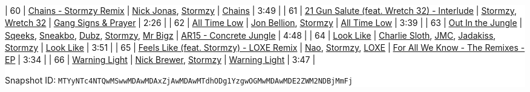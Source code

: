 | 60 | [Chains \- Stormzy Remix](https://open.spotify.com/track/3IgShuJaI7JUFK3A0ncjJf) | [Nick Jonas](https://open.spotify.com/artist/4Rxn7Im3LGfyRkY2FlHhWi), [Stormzy](https://open.spotify.com/artist/2SrSdSvpminqmStGELCSNd) | [Chains](https://open.spotify.com/album/1gs9NA48hWHDS35qVOonZi) | 3:49 |
| 61 | [21 Gun Salute \(feat\. Wretch 32\) \- Interlude](https://open.spotify.com/track/71GOBk9Dj0NEYNLzLCX4Sq) | [Stormzy](https://open.spotify.com/artist/2SrSdSvpminqmStGELCSNd), [Wretch 32](https://open.spotify.com/artist/0T2sGLJKge2eaFmZJxX7sq) | [Gang Signs & Prayer](https://open.spotify.com/album/5fkFWJ9LZizXE4yPenNGuy) | 2:26 |
| 62 | [All Time Low](https://open.spotify.com/track/7JODxUwDCTvuEVkPMm9eHL) | [Jon Bellion](https://open.spotify.com/artist/50JJSqHUf2RQ9xsHs0KMHg), [Stormzy](https://open.spotify.com/artist/2SrSdSvpminqmStGELCSNd) | [All Time Low](https://open.spotify.com/album/37ZvH98twhiIkb4fVKYgvT) | 3:39 |
| 63 | [Out In the Jungle](https://open.spotify.com/track/6hbLurNen05PvCq1tpw6Aa) | [Sqeeks](https://open.spotify.com/artist/6Q9GWwVUZC6ZkqFzYrqywQ), [Sneakbo](https://open.spotify.com/artist/3EUM35RpJZkmptksMgQyj6), [Dubz](https://open.spotify.com/artist/43jySAjj0BKSQDAr6yloo3), [Stormzy](https://open.spotify.com/artist/2SrSdSvpminqmStGELCSNd), [Mr Bigz](https://open.spotify.com/artist/1xooNqVkP4vsuNEDBVcJqt) | [AR15 \- Concrete Jungle](https://open.spotify.com/album/1StWXi5JwjfAp5WOZjEDEc) | 4:48 |
| 64 | [Look Like](https://open.spotify.com/track/6pDGQCID6RvB4tFVrCi5U5) | [Charlie Sloth](https://open.spotify.com/artist/3ICo3DF8pXFJEdzph2b6gh), [JMC](https://open.spotify.com/artist/25rQbkCH8BZTwM2CozexxL), [Jadakiss](https://open.spotify.com/artist/5pnbUBPifNnlusY8kTBivi), [Stormzy](https://open.spotify.com/artist/2SrSdSvpminqmStGELCSNd) | [Look Like](https://open.spotify.com/album/2GLtlIhJ67OAAfCnKjaY21) | 3:51 |
| 65 | [Feels Like \(feat\. Stormzy\) \- LOXE Remix](https://open.spotify.com/track/2swyFMOrTT4zkodisWLq93) | [Nao](https://open.spotify.com/artist/7aFTOGFDEqDtJUCziLVsVC), [Stormzy](https://open.spotify.com/artist/2SrSdSvpminqmStGELCSNd), [LOXE](https://open.spotify.com/artist/4Jb1EAbXK4BpbQopoeMWKT) | [For All We Know \- The Remixes \- EP](https://open.spotify.com/album/1Yc1t2yclQXZ6djjYMOped) | 3:34 |
| 66 | [Warning Light](https://open.spotify.com/track/05Oh5UXYzN1OzFxiG1W7UK) | [Nick Brewer](https://open.spotify.com/artist/208noPGY2GqJdxhq09SoSR), [Stormzy](https://open.spotify.com/artist/2SrSdSvpminqmStGELCSNd) | [Warning Light](https://open.spotify.com/album/0urShtiJyeJUbZXe0eJelb) | 3:47 |

Snapshot ID: `MTYyNTc4NTQwMSwwMDAwMDAxZjAwMDAwMTdhODg1YzgwOGMwMDAwMDE2ZWM2NDBjMmFj`
